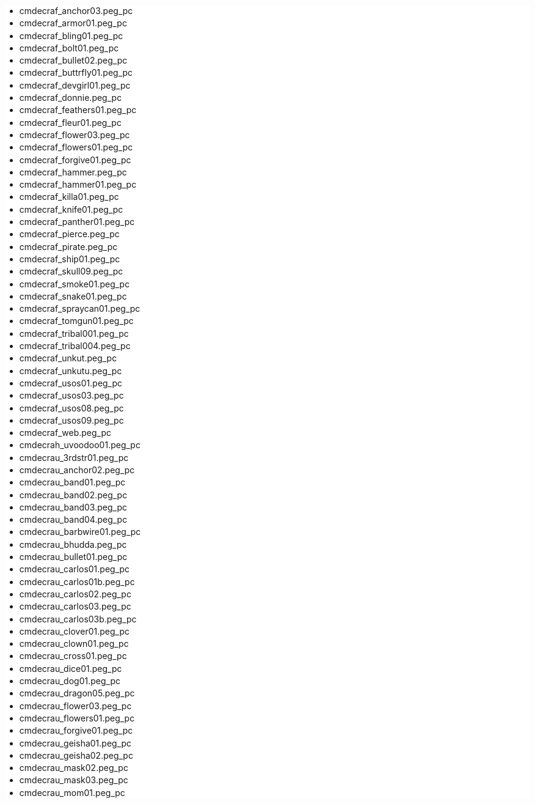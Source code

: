* cmdecraf_anchor03.peg_pc
* cmdecraf_armor01.peg_pc
* cmdecraf_bling01.peg_pc
* cmdecraf_bolt01.peg_pc
* cmdecraf_bullet02.peg_pc
* cmdecraf_buttrfly01.peg_pc
* cmdecraf_devgirl01.peg_pc
* cmdecraf_donnie.peg_pc
* cmdecraf_feathers01.peg_pc
* cmdecraf_fleur01.peg_pc
* cmdecraf_flower03.peg_pc
* cmdecraf_flowers01.peg_pc
* cmdecraf_forgive01.peg_pc
* cmdecraf_hammer.peg_pc
* cmdecraf_hammer01.peg_pc
* cmdecraf_killa01.peg_pc
* cmdecraf_knife01.peg_pc
* cmdecraf_panther01.peg_pc
* cmdecraf_pierce.peg_pc
* cmdecraf_pirate.peg_pc
* cmdecraf_ship01.peg_pc
* cmdecraf_skull09.peg_pc
* cmdecraf_smoke01.peg_pc
* cmdecraf_snake01.peg_pc
* cmdecraf_spraycan01.peg_pc
* cmdecraf_tomgun01.peg_pc
* cmdecraf_tribal001.peg_pc
* cmdecraf_tribal004.peg_pc
* cmdecraf_unkut.peg_pc
* cmdecraf_unkutu.peg_pc
* cmdecraf_usos01.peg_pc
* cmdecraf_usos03.peg_pc
* cmdecraf_usos08.peg_pc
* cmdecraf_usos09.peg_pc
* cmdecraf_web.peg_pc
* cmdecrah_uvoodoo01.peg_pc
* cmdecrau_3rdstr01.peg_pc
* cmdecrau_anchor02.peg_pc
* cmdecrau_band01.peg_pc
* cmdecrau_band02.peg_pc
* cmdecrau_band03.peg_pc
* cmdecrau_band04.peg_pc
* cmdecrau_barbwire01.peg_pc
* cmdecrau_bhudda.peg_pc
* cmdecrau_bullet01.peg_pc
* cmdecrau_carlos01.peg_pc
* cmdecrau_carlos01b.peg_pc
* cmdecrau_carlos02.peg_pc
* cmdecrau_carlos03.peg_pc
* cmdecrau_carlos03b.peg_pc
* cmdecrau_clover01.peg_pc
* cmdecrau_clown01.peg_pc
* cmdecrau_cross01.peg_pc
* cmdecrau_dice01.peg_pc
* cmdecrau_dog01.peg_pc
* cmdecrau_dragon05.peg_pc
* cmdecrau_flower03.peg_pc
* cmdecrau_flowers01.peg_pc
* cmdecrau_forgive01.peg_pc
* cmdecrau_geisha01.peg_pc
* cmdecrau_geisha02.peg_pc
* cmdecrau_mask02.peg_pc
* cmdecrau_mask03.peg_pc
* cmdecrau_mom01.peg_pc